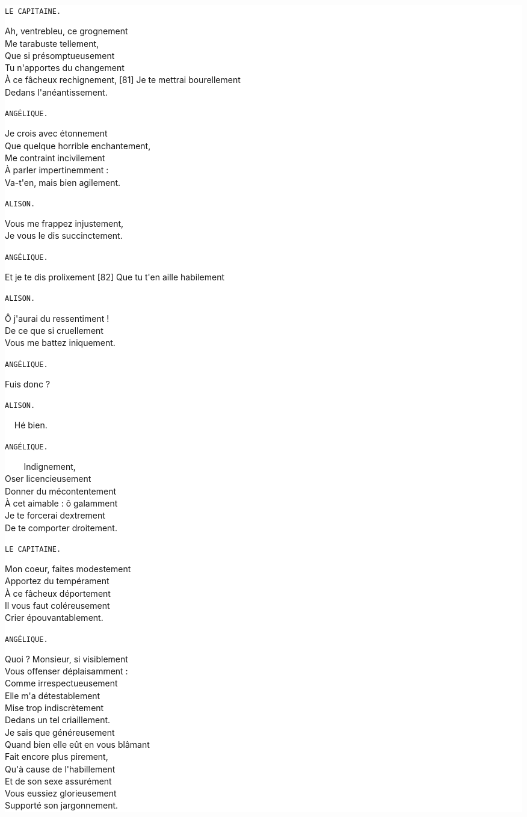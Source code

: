     LE CAPITAINE.
Ah, ventrebleu, ce grognement  
Me tarabuste tellement,  
Que si présomptueusement  
Tu n'apportes du changement  
À ce fâcheux rechignement,   [81]
Je te mettrai bourellement  
Dedans l'anéantissement.  

    ANGÉLIQUE.
Je crois avec étonnement  
Que quelque horrible enchantement,  
Me contraint incivilement  
À parler impertinemment :  
Va-t'en, mais bien agilement.  

    ALISON.
Vous me frappez injustement,  
Je vous le dis succinctement.  

    ANGÉLIQUE.
Et je te dis prolixement   [82]
Que tu t'en aille habilement  

    ALISON.
Ô j'aurai du ressentiment !  
De ce que si cruellement  
Vous me battez iniquement.  

    ANGÉLIQUE.
Fuis donc ?  

    ALISON.
    Hé bien.  

    ANGÉLIQUE.
        Indignement,  
Oser licencieusement  
Donner du mécontentement  
À cet aimable : ô galamment  
Je te forcerai dextrement  
De te comporter droitement.  

    LE CAPITAINE.
Mon coeur, faites modestement  
Apportez du tempérament  
À ce fâcheux déportement  
Il vous faut coléreusement  
Crier épouvantablement.  

    ANGÉLIQUE.
Quoi ? Monsieur, si visiblement  
Vous offenser déplaisamment :  
Comme irrespectueusement  
Elle m'a détestablement  
Mise trop indiscrètement  
Dedans un tel criaillement.  
Je sais que généreusement  
Quand bien elle eût en vous blâmant  
Fait encore plus pirement,  
Qu'à cause de l'habillement  
Et de son sexe assurément  
Vous eussiez glorieusement  
Supporté son jargonnement.  
